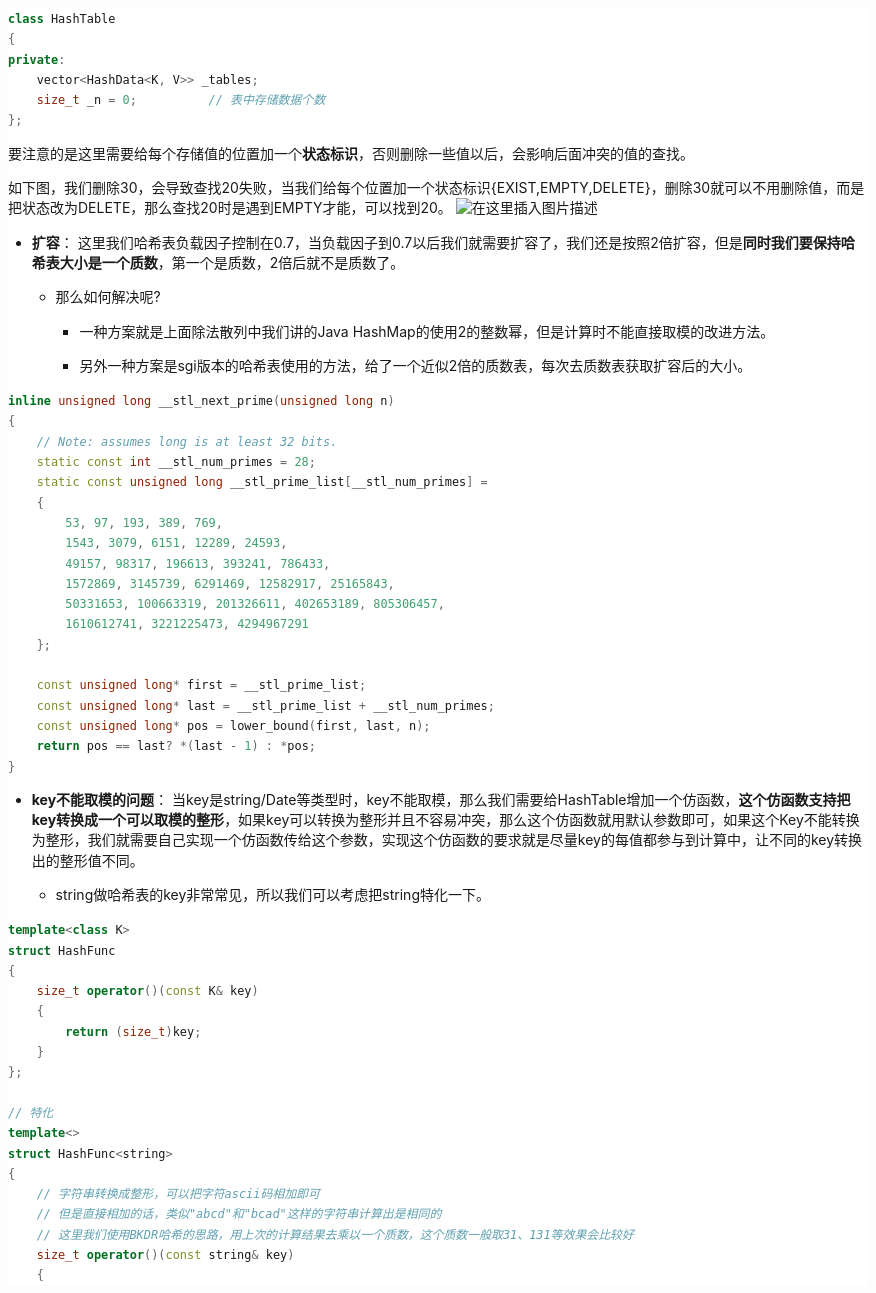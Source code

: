 ```cpp
class HashTable
{
private:
    vector<HashData<K, V>> _tables;
    size_t _n = 0; 			// 表中存储数据个数
};
```
要注意的是这里需要给每个存储值的位置加一个**状态标识**，否则删除一些值以后，会影响后面冲突的值的查找。

如下图，我们删除30，会导致查找20失败，当我们给每个位置加一个状态标识{EXIST,EMPTY,DELETE}，删除30就可以不用删除值，而是把状态改为DELETE，那么查找20时是遇到EMPTY才能，可以找到20。
![在这里插入图片描述](https://i-blog.csdnimg.cn/direct/e0cdfcf78d1442a4a5aacce65ffba625.png)

- **扩容**：
这里我们哈希表负载因子控制在0.7，当负载因子到0.7以后我们就需要扩容了，我们还是按照2倍扩容，但是**同时我们要保持哈希表大小是一个质数**，第一个是质数，2倍后就不是质数了。
	- 那么如何解决呢?

		- 一种方案就是上面除法散列中我们讲的Java HashMap的使用2的整数幂，但是计算时不能直接取模的改进方法。

		- 另外一种方案是sgi版本的哈希表使用的方法，给了一个近似2倍的质数表，每次去质数表获取扩容后的大小。
```cpp
inline unsigned long __stl_next_prime(unsigned long n)
{
    // Note: assumes long is at least 32 bits.
    static const int __stl_num_primes = 28;
    static const unsigned long __stl_prime_list[__stl_num_primes] =
    {
        53, 97, 193, 389, 769,
        1543, 3079, 6151, 12289, 24593,
        49157, 98317, 196613, 393241, 786433,
        1572869, 3145739, 6291469, 12582917, 25165843,
        50331653, 100663319, 201326611, 402653189, 805306457,
        1610612741, 3221225473, 4294967291
    };

    const unsigned long* first = __stl_prime_list;
    const unsigned long* last = __stl_prime_list + __stl_num_primes;
    const unsigned long* pos = lower_bound(first, last, n);
    return pos == last? *(last - 1) : *pos;
}
```
- **key不能取模的问题**：
当key是string/Date等类型时，key不能取模，那么我们需要给HashTable增加一个仿函数，**这个仿函数支持把key转换成一个可以取模的整形**，如果key可以转换为整形并且不容易冲突，那么这个仿函数就用默认参数即可，如果这个Key不能转换为整形，我们就需要自己实现一个仿函数传给这个参数，实现这个仿函数的要求就是尽量key的每值都参与到计算中，让不同的key转换出的整形值不同。

	- string做哈希表的key非常常见，所以我们可以考虑把string特化一下。
```cpp
template<class K>
struct HashFunc
{
    size_t operator()(const K& key)
    {
        return (size_t)key;
    }
};

// 特化
template<>
struct HashFunc<string>
{
    // 字符串转换成整形，可以把字符ascii码相加即可
    // 但是直接相加的话，类似"abcd"和"bcad"这样的字符串计算出是相同的
    // 这里我们使用BKDR哈希的思路，用上次的计算结果去乘以一个质数，这个质数一般取31、131等效果会比较好
    size_t operator()(const string& key)
    {
```